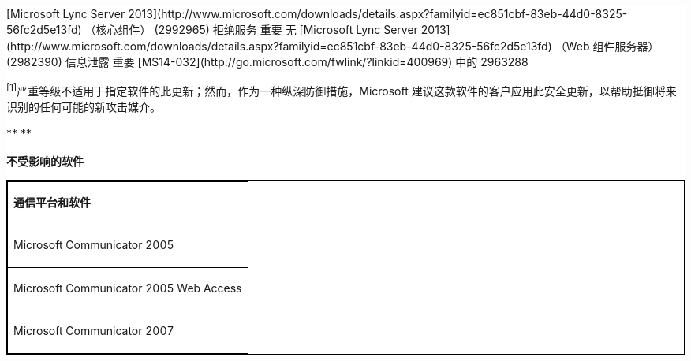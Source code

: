 </td>
</tr>
<tr>
<td style="border:1px solid black;">
[Microsoft Lync Server 2013](http://www.microsoft.com/downloads/details.aspx?familyid=ec851cbf-83eb-44d0-8325-56fc2d5e13fd)  
（核心组件）  
(2992965)

</td>
<td style="border:1px solid black;">
拒绝服务

</td>
<td style="border:1px solid black;">
重要

</td>
<td style="border:1px solid black;">
无

</td>
</tr>
<tr>
<td style="border:1px solid black;">
[Microsoft Lync Server 2013](http://www.microsoft.com/downloads/details.aspx?familyid=ec851cbf-83eb-44d0-8325-56fc2d5e13fd)  
（Web 组件服务器）  
(2982390)

</td>
<td style="border:1px solid black;">
信息泄露

</td>
<td style="border:1px solid black;">
重要

</td>
<td style="border:1px solid black;">
[MS14-032](http://go.microsoft.com/fwlink/?linkid=400969) 中的 2963288

</td>
</tr>
</table>

<sup>[1]</sup>严重等级不适用于指定软件的此更新；然而，作为一种纵深防御措施，Microsoft 建议这款软件的客户应用此安全更新，以帮助抵御将来识别的任何可能的新攻击媒介。

** **

**不受影响的软件**

<p> </p>
<table style="border:1px solid black;">
<colgroup>
<col width="100%" />
</colgroup>
<tbody>
<tr class="odd">
<td style="border:1px solid black;"><p><strong>通信平台和软件</strong></p></td>
</tr>  
<tr class="even">
<td style="border:1px solid black;"><p>Microsoft Communicator 2005</p></td>
</tr>  
<tr class="odd">
<td style="border:1px solid black;"><p>Microsoft Communicator 2005 Web Access</p></td>
</tr>  
<tr class="even">
<td style="border:1px solid black;"><p>Microsoft Communicator 2007</p></td>